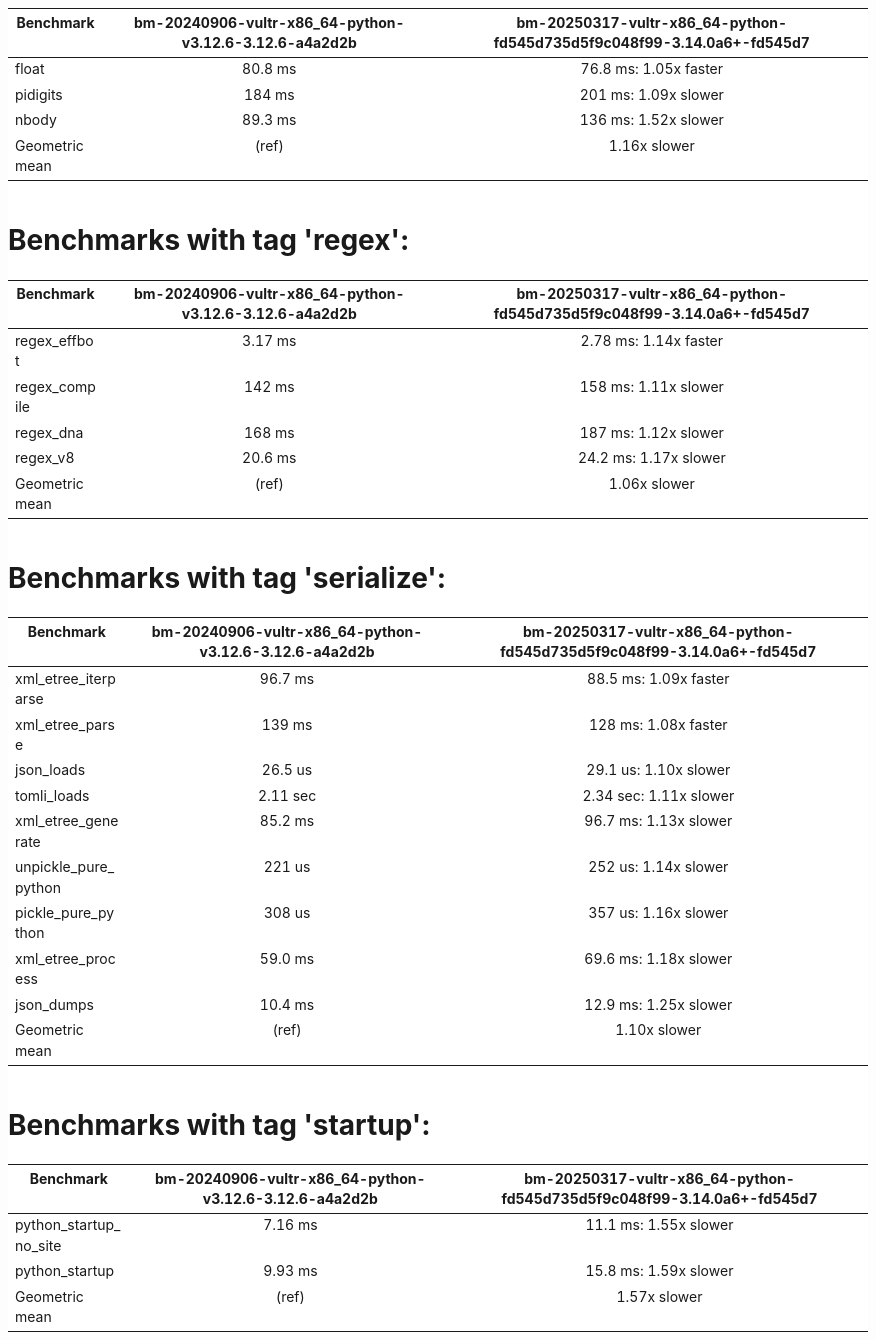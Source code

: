 | Benchmark      | bm-20240906-vultr-x86_64-python-v3.12.6-3.12.6-a4a2d2b | bm-20250317-vultr-x86_64-python-fd545d735d5f9c048f99-3.14.0a6+-fd545d7 |
|----------------|:------------------------------------------------------:|:----------------------------------------------------------------------:|
| float          | 80.8 ms                                                | 76.8 ms: 1.05x faster                                                  |
| pidigits       | 184 ms                                                 | 201 ms: 1.09x slower                                                   |
| nbody          | 89.3 ms                                                | 136 ms: 1.52x slower                                                   |
| Geometric mean | (ref)                                                  | 1.16x slower                                                           |

Benchmarks with tag 'regex':
============================

| Benchmark      | bm-20240906-vultr-x86_64-python-v3.12.6-3.12.6-a4a2d2b | bm-20250317-vultr-x86_64-python-fd545d735d5f9c048f99-3.14.0a6+-fd545d7 |
|----------------|:------------------------------------------------------:|:----------------------------------------------------------------------:|
| regex_effbot   | 3.17 ms                                                | 2.78 ms: 1.14x faster                                                  |
| regex_compile  | 142 ms                                                 | 158 ms: 1.11x slower                                                   |
| regex_dna      | 168 ms                                                 | 187 ms: 1.12x slower                                                   |
| regex_v8       | 20.6 ms                                                | 24.2 ms: 1.17x slower                                                  |
| Geometric mean | (ref)                                                  | 1.06x slower                                                           |

Benchmarks with tag 'serialize':
================================

| Benchmark            | bm-20240906-vultr-x86_64-python-v3.12.6-3.12.6-a4a2d2b | bm-20250317-vultr-x86_64-python-fd545d735d5f9c048f99-3.14.0a6+-fd545d7 |
|----------------------|:------------------------------------------------------:|:----------------------------------------------------------------------:|
| xml_etree_iterparse  | 96.7 ms                                                | 88.5 ms: 1.09x faster                                                  |
| xml_etree_parse      | 139 ms                                                 | 128 ms: 1.08x faster                                                   |
| json_loads           | 26.5 us                                                | 29.1 us: 1.10x slower                                                  |
| tomli_loads          | 2.11 sec                                               | 2.34 sec: 1.11x slower                                                 |
| xml_etree_generate   | 85.2 ms                                                | 96.7 ms: 1.13x slower                                                  |
| unpickle_pure_python | 221 us                                                 | 252 us: 1.14x slower                                                   |
| pickle_pure_python   | 308 us                                                 | 357 us: 1.16x slower                                                   |
| xml_etree_process    | 59.0 ms                                                | 69.6 ms: 1.18x slower                                                  |
| json_dumps           | 10.4 ms                                                | 12.9 ms: 1.25x slower                                                  |
| Geometric mean       | (ref)                                                  | 1.10x slower                                                           |

Benchmarks with tag 'startup':
==============================

| Benchmark              | bm-20240906-vultr-x86_64-python-v3.12.6-3.12.6-a4a2d2b | bm-20250317-vultr-x86_64-python-fd545d735d5f9c048f99-3.14.0a6+-fd545d7 |
|------------------------|:------------------------------------------------------:|:----------------------------------------------------------------------:|
| python_startup_no_site | 7.16 ms                                                | 11.1 ms: 1.55x slower                                                  |
| python_startup         | 9.93 ms                                                | 15.8 ms: 1.59x slower                                                  |
| Geometric mean         | (ref)                                                  | 1.57x slower                                                           |
